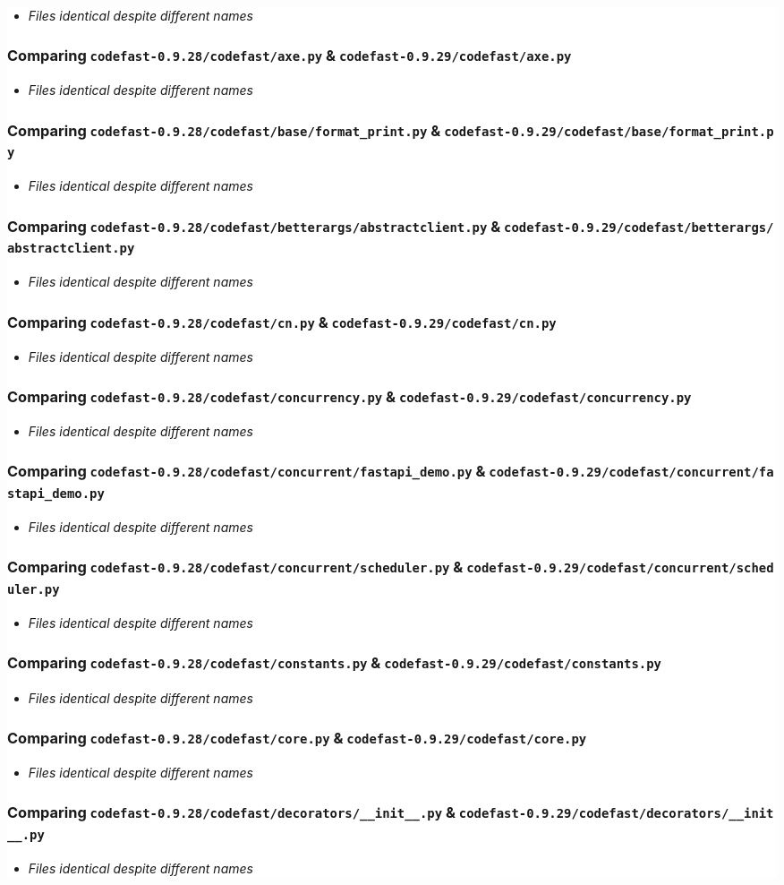  * *Files identical despite different names*

### Comparing `codefast-0.9.28/codefast/axe.py` & `codefast-0.9.29/codefast/axe.py`

 * *Files identical despite different names*

### Comparing `codefast-0.9.28/codefast/base/format_print.py` & `codefast-0.9.29/codefast/base/format_print.py`

 * *Files identical despite different names*

### Comparing `codefast-0.9.28/codefast/betterargs/abstractclient.py` & `codefast-0.9.29/codefast/betterargs/abstractclient.py`

 * *Files identical despite different names*

### Comparing `codefast-0.9.28/codefast/cn.py` & `codefast-0.9.29/codefast/cn.py`

 * *Files identical despite different names*

### Comparing `codefast-0.9.28/codefast/concurrency.py` & `codefast-0.9.29/codefast/concurrency.py`

 * *Files identical despite different names*

### Comparing `codefast-0.9.28/codefast/concurrent/fastapi_demo.py` & `codefast-0.9.29/codefast/concurrent/fastapi_demo.py`

 * *Files identical despite different names*

### Comparing `codefast-0.9.28/codefast/concurrent/scheduler.py` & `codefast-0.9.29/codefast/concurrent/scheduler.py`

 * *Files identical despite different names*

### Comparing `codefast-0.9.28/codefast/constants.py` & `codefast-0.9.29/codefast/constants.py`

 * *Files identical despite different names*

### Comparing `codefast-0.9.28/codefast/core.py` & `codefast-0.9.29/codefast/core.py`

 * *Files identical despite different names*

### Comparing `codefast-0.9.28/codefast/decorators/__init__.py` & `codefast-0.9.29/codefast/decorators/__init__.py`

 * *Files identical despite different names*
